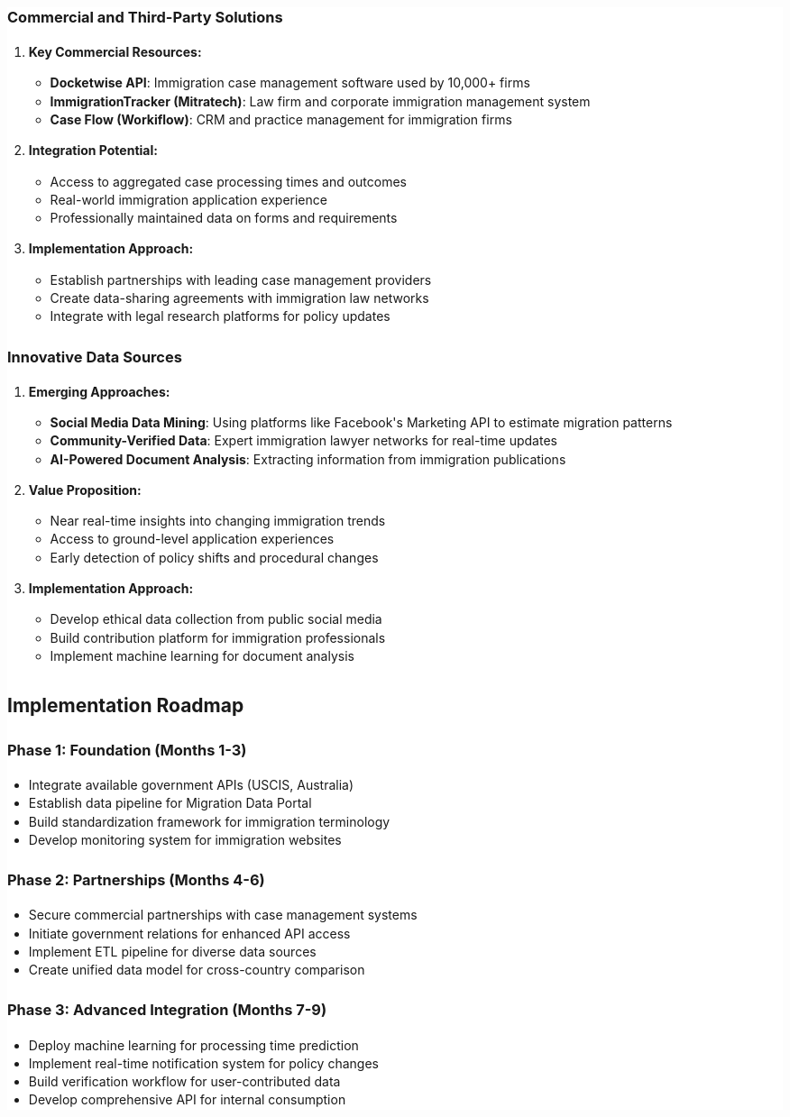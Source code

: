 ### Commercial and Third-Party Solutions

1. **Key Commercial Resources:**
   - **Docketwise API**: Immigration case management software used by 10,000+ firms
   - **ImmigrationTracker (Mitratech)**: Law firm and corporate immigration management system
   - **Case Flow (Workiflow)**: CRM and practice management for immigration firms

2. **Integration Potential:**
   - Access to aggregated case processing times and outcomes
   - Real-world immigration application experience
   - Professionally maintained data on forms and requirements

3. **Implementation Approach:**
   - Establish partnerships with leading case management providers
   - Create data-sharing agreements with immigration law networks
   - Integrate with legal research platforms for policy updates

### Innovative Data Sources

1. **Emerging Approaches:**
   - **Social Media Data Mining**: Using platforms like Facebook's Marketing API to estimate migration patterns
   - **Community-Verified Data**: Expert immigration lawyer networks for real-time updates
   - **AI-Powered Document Analysis**: Extracting information from immigration publications

2. **Value Proposition:**
   - Near real-time insights into changing immigration trends
   - Access to ground-level application experiences
   - Early detection of policy shifts and procedural changes

3. **Implementation Approach:**
   - Develop ethical data collection from public social media
   - Build contribution platform for immigration professionals
   - Implement machine learning for document analysis

## Implementation Roadmap

### Phase 1: Foundation (Months 1-3)
- Integrate available government APIs (USCIS, Australia)
- Establish data pipeline for Migration Data Portal
- Build standardization framework for immigration terminology
- Develop monitoring system for immigration websites

### Phase 2: Partnerships (Months 4-6)
- Secure commercial partnerships with case management systems
- Initiate government relations for enhanced API access
- Implement ETL pipeline for diverse data sources
- Create unified data model for cross-country comparison

### Phase 3: Advanced Integration (Months 7-9)
- Deploy machine learning for processing time prediction
- Implement real-time notification system for policy changes
- Build verification workflow for user-contributed data
- Develop comprehensive API for internal consumption
